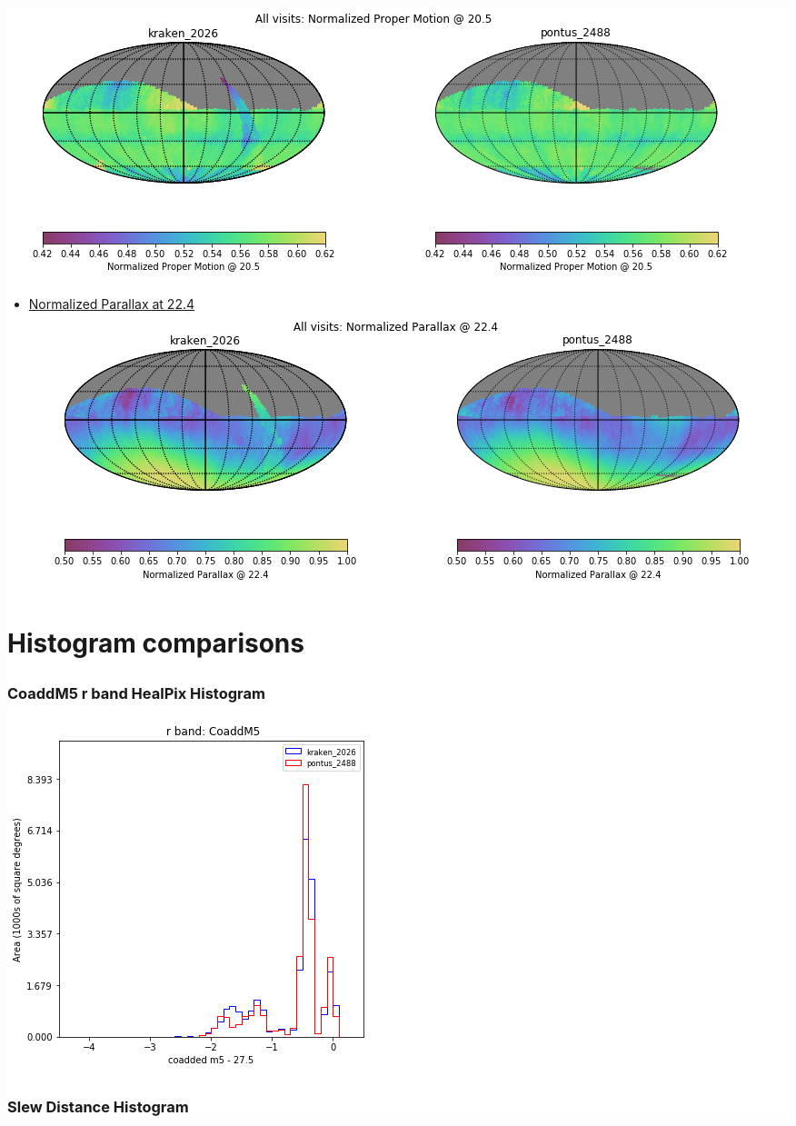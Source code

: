 ![png](figures/thumb.pontus_2488_kraken_2026_Normalized_Proper_Motion_@_20_5_All_visits_HEAL_ComboSkyMap.png)
- [Normalized Parallax at 22.4](figures/pontus_2488_kraken_2026_Normalized_Parallax_@_22_4_All_visits_HEAL_ComboSkyMap.pdf)
![png](figures/thumb.pontus_2488_kraken_2026_Normalized_Parallax_@_22_4_All_visits_HEAL_ComboSkyMap.png)
# Histogram comparisons
### CoaddM5 r band HealPix Histogram
![png](figures/thumb.pontus_2488_kraken_2026_CoaddM5_r_band_HEAL_ComboHistogram.png)
### Slew Distance Histogram